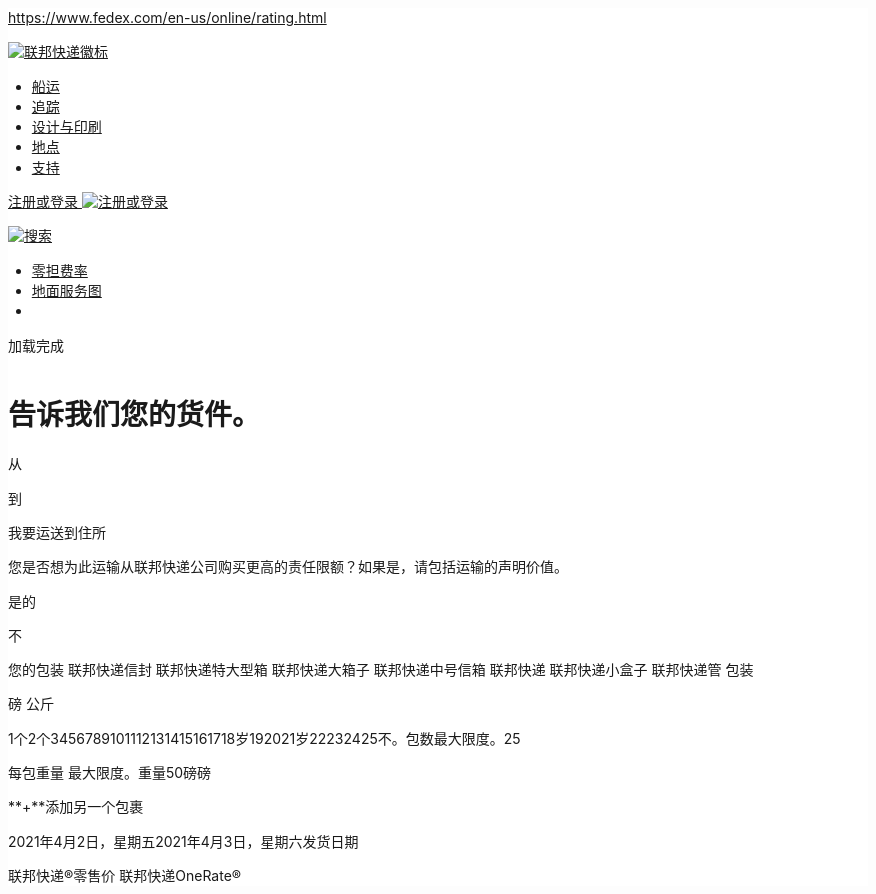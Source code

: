 https://www.fedex.com/en-us/online/rating.html



[![联邦快递徽标](https://www.fedex.com/content/dam/fedex-com/logos/logo.png)](https://www.fedex.com/en-us/home.html)

- [船运](https://www.fedex.com/en-us/online/rating.html#)
- [追踪](https://www.fedex.com/en-us/online/rating.html#)
- [设计与印刷](https://www.fedex.com/en-us/online/rating.html#)
- [地点](https://www.fedex.com/en-us/online/rating.html#)
- [支持](https://www.fedex.com/en-us/online/rating.html#)

[注册或登录 ![注册或登录](https://www.fedex.com/content/dam/fedex-com/common/sprite-placeholder.png)](https://www.fedex.com/en-us/online/rating.html#)

 

[![搜索](https://www.fedex.com/content/dam/fedex-com/common/sprite-placeholder.png)](https://www.fedex.com/en-us/online/rating.html#)



- [零担费率 ](https://www.fedex.com/ratefinder/ltl?locale=en_us)
- [地面服务图 ](http://www.fedex.com/grd/maps/ShowMapEntry.do?cc=us&language=en)
- 

加载完成

# 告诉我们您的货件。

从 



到 



我要运送到住所 

您是否想为此运输从联邦快递公司购买更高的责任限额？如果是，请包括运输的声明价值。

是的 

不 



 您的包装 联邦快递信封 联邦快递特大型箱 联邦快递大箱子 联邦快递中号信箱 联邦快递 联邦快递小盒子 联邦快递管 包装 

 磅 公斤 

1个2个3456789101112131415161718岁192021岁22232425不。包数最大限度。25

每包重量 最大限度。重量50磅磅

**+**添加另一个包裹 



2021年4月2日，星期五2021年4月3日，星期六发货日期

联邦快递®零售价 联邦快递OneRate® 
